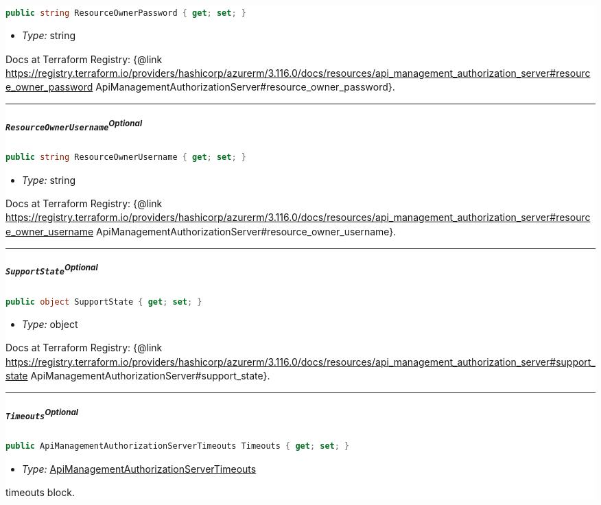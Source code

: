```csharp
public string ResourceOwnerPassword { get; set; }
```

- *Type:* string

Docs at Terraform Registry: {@link https://registry.terraform.io/providers/hashicorp/azurerm/3.116.0/docs/resources/api_management_authorization_server#resource_owner_password ApiManagementAuthorizationServer#resource_owner_password}.

---

##### `ResourceOwnerUsername`<sup>Optional</sup> <a name="ResourceOwnerUsername" id="@cdktf/provider-azurerm.apiManagementAuthorizationServer.ApiManagementAuthorizationServerConfig.property.resourceOwnerUsername"></a>

```csharp
public string ResourceOwnerUsername { get; set; }
```

- *Type:* string

Docs at Terraform Registry: {@link https://registry.terraform.io/providers/hashicorp/azurerm/3.116.0/docs/resources/api_management_authorization_server#resource_owner_username ApiManagementAuthorizationServer#resource_owner_username}.

---

##### `SupportState`<sup>Optional</sup> <a name="SupportState" id="@cdktf/provider-azurerm.apiManagementAuthorizationServer.ApiManagementAuthorizationServerConfig.property.supportState"></a>

```csharp
public object SupportState { get; set; }
```

- *Type:* object

Docs at Terraform Registry: {@link https://registry.terraform.io/providers/hashicorp/azurerm/3.116.0/docs/resources/api_management_authorization_server#support_state ApiManagementAuthorizationServer#support_state}.

---

##### `Timeouts`<sup>Optional</sup> <a name="Timeouts" id="@cdktf/provider-azurerm.apiManagementAuthorizationServer.ApiManagementAuthorizationServerConfig.property.timeouts"></a>

```csharp
public ApiManagementAuthorizationServerTimeouts Timeouts { get; set; }
```

- *Type:* <a href="#@cdktf/provider-azurerm.apiManagementAuthorizationServer.ApiManagementAuthorizationServerTimeouts">ApiManagementAuthorizationServerTimeouts</a>

timeouts block.
